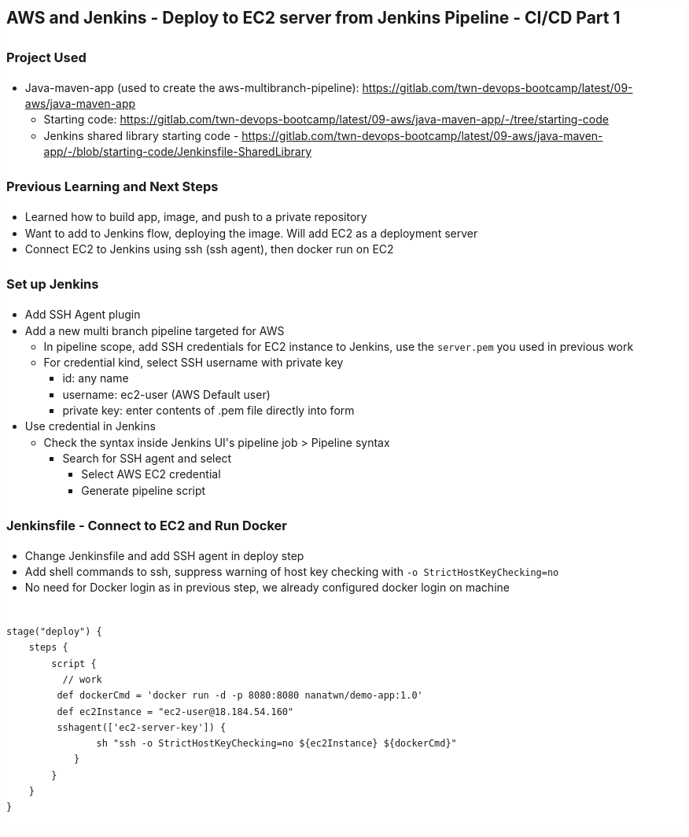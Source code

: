 ## AWS and Jenkins - Deploy to EC2 server from Jenkins Pipeline - CI/CD Part 1

### Project Used

- Java-maven-app (used to create the aws-multibranch-pipeline):
  <https://gitlab.com/twn-devops-bootcamp/latest/09-aws/java-maven-app>
  - Starting code:
    <https://gitlab.com/twn-devops-bootcamp/latest/09-aws/java-maven-app/-/tree/starting-code>
  - Jenkins shared library starting code -
    <https://gitlab.com/twn-devops-bootcamp/latest/09-aws/java-maven-app/-/blob/starting-code/Jenkinsfile-SharedLibrary>

### Previous Learning and Next Steps

- Learned how to build app, image, and push to a private repository
- Want to add to Jenkins flow, deploying the image. Will add EC2 as a
  deployment server
- Connect EC2 to Jenkins using ssh (ssh agent), then docker run on EC2

### Set up Jenkins

- Add SSH Agent plugin
- Add a new multi branch pipeline targeted for AWS
  - In pipeline scope, add SSH credentials for EC2 instance to Jenkins,
    use the `server.pem` you used in previous work
  - For credential kind, select SSH username with private key
    - id: any name
    - username: ec2-user (AWS Default user)
    - private key: enter contents of .pem file directly into form
- Use credential in Jenkins
  - Check the syntax inside Jenkins UI's pipeline job \> Pipeline syntax
    - Search for SSH agent and select
      - Select AWS EC2 credential
      - Generate pipeline script

### Jenkinsfile - Connect to EC2 and Run Docker

- Change Jenkinsfile and add SSH agent in deploy step
- Add shell commands to ssh, suppress warning of host key checking with
  `-o StrictHostKeyChecking=no`
- No need for Docker login as in previous step, we already configured
  docker login on machine

``` Jenkinsfile

stage("deploy") {
    steps {
        script {
          // work
         def dockerCmd = 'docker run -d -p 8080:8080 nanatwn/demo-app:1.0'
         def ec2Instance = "ec2-user@18.184.54.160"
         sshagent(['ec2-server-key']) {
                sh "ssh -o StrictHostKeyChecking=no ${ec2Instance} ${dockerCmd}"
            }
        }
    }
}


```
